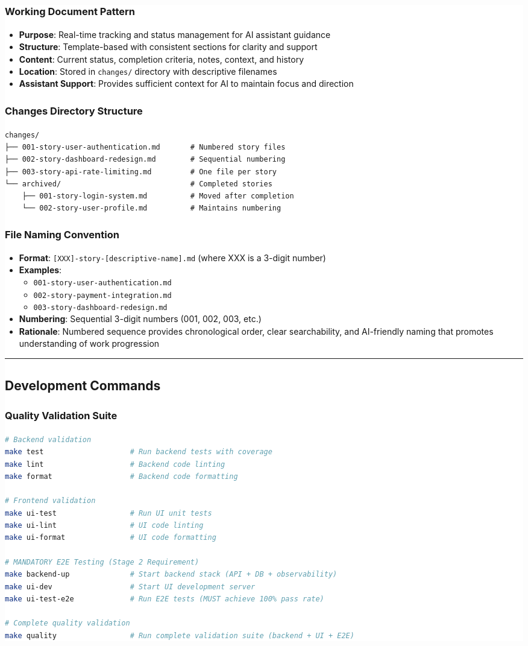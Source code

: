 ### Working Document Pattern
- **Purpose**: Real-time tracking and status management for AI assistant guidance
- **Structure**: Template-based with consistent sections for clarity and support
- **Content**: Current status, completion criteria, notes, context, and history
- **Location**: Stored in `changes/` directory with descriptive filenames
- **Assistant Support**: Provides sufficient context for AI to maintain focus and direction

### Changes Directory Structure
```
changes/
├── 001-story-user-authentication.md       # Numbered story files
├── 002-story-dashboard-redesign.md        # Sequential numbering
├── 003-story-api-rate-limiting.md         # One file per story
└── archived/                              # Completed stories
    ├── 001-story-login-system.md          # Moved after completion
    └── 002-story-user-profile.md          # Maintains numbering
```

### File Naming Convention
- **Format**: `[XXX]-story-[descriptive-name].md` (where XXX is a 3-digit number)
- **Examples**: 
  - `001-story-user-authentication.md`
  - `002-story-payment-integration.md`
  - `003-story-dashboard-redesign.md`
- **Numbering**: Sequential 3-digit numbers (001, 002, 003, etc.)
- **Rationale**: Numbered sequence provides chronological order, clear searchability, and AI-friendly naming that promotes understanding of work progression

---

## Development Commands

### Quality Validation Suite
```bash
# Backend validation
make test                    # Run backend tests with coverage
make lint                    # Backend code linting
make format                  # Backend code formatting

# Frontend validation
make ui-test                 # Run UI unit tests
make ui-lint                 # UI code linting
make ui-format               # UI code formatting

# MANDATORY E2E Testing (Stage 2 Requirement)
make backend-up              # Start backend stack (API + DB + observability)
make ui-dev                  # Start UI development server
make ui-test-e2e             # Run E2E tests (MUST achieve 100% pass rate)

# Complete quality validation
make quality                 # Run complete validation suite (backend + UI + E2E)
```
